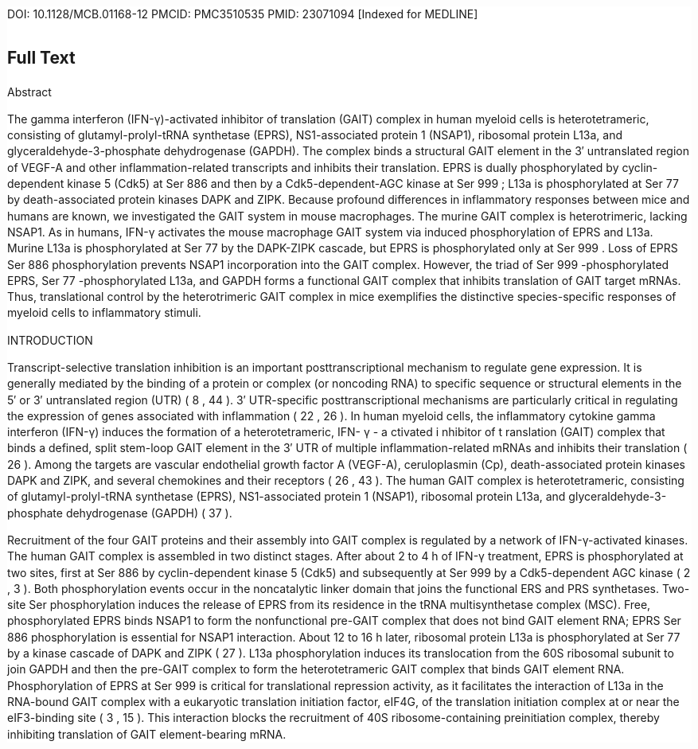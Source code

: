 DOI: 10.1128/MCB.01168-12
PMCID: PMC3510535
PMID: 23071094 [Indexed for MEDLINE]

## Full Text

Abstract

The gamma interferon (IFN-γ)-activated inhibitor of translation (GAIT) complex in human myeloid cells is heterotetrameric, consisting of glutamyl-prolyl-tRNA synthetase (EPRS), NS1-associated protein 1 (NSAP1), ribosomal protein L13a, and glyceraldehyde-3-phosphate dehydrogenase (GAPDH). The complex binds a structural GAIT element in the 3′ untranslated region of VEGF-A and other inflammation-related transcripts and inhibits their translation. EPRS is dually phosphorylated by cyclin-dependent kinase 5 (Cdk5) at Ser 886 and then by a Cdk5-dependent-AGC kinase at Ser 999 ; L13a is phosphorylated at Ser 77 by death-associated protein kinases DAPK and ZIPK. Because profound differences in inflammatory responses between mice and humans are known, we investigated the GAIT system in mouse macrophages. The murine GAIT complex is heterotrimeric, lacking NSAP1. As in humans, IFN-γ activates the mouse macrophage GAIT system via induced phosphorylation of EPRS and L13a. Murine L13a is phosphorylated at Ser 77 by the DAPK-ZIPK cascade, but EPRS is phosphorylated only at Ser 999 . Loss of EPRS Ser 886 phosphorylation prevents NSAP1 incorporation into the GAIT complex. However, the triad of Ser 999 -phosphorylated EPRS, Ser 77 -phosphorylated L13a, and GAPDH forms a functional GAIT complex that inhibits translation of GAIT target mRNAs. Thus, translational control by the heterotrimeric GAIT complex in mice exemplifies the distinctive species-specific responses of myeloid cells to inflammatory stimuli.

INTRODUCTION

Transcript-selective translation inhibition is an important posttranscriptional mechanism to regulate gene expression. It is generally mediated by the binding of a protein or complex (or noncoding RNA) to specific sequence or structural elements in the 5′ or 3′ untranslated region (UTR) ( 8 , 44 ). 3′ UTR-specific posttranscriptional mechanisms are particularly critical in regulating the expression of genes associated with inflammation ( 22 , 26 ). In human myeloid cells, the inflammatory cytokine gamma interferon (IFN-γ) induces the formation of a heterotetrameric, IFN- γ - a ctivated i nhibitor of t ranslation (GAIT) complex that binds a defined, split stem-loop GAIT element in the 3′ UTR of multiple inflammation-related mRNAs and inhibits their translation ( 26 ). Among the targets are vascular endothelial growth factor A (VEGF-A), ceruloplasmin (Cp), death-associated protein kinases DAPK and ZIPK, and several chemokines and their receptors ( 26 , 43 ). The human GAIT complex is heterotetrameric, consisting of glutamyl-prolyl-tRNA synthetase (EPRS), NS1-associated protein 1 (NSAP1), ribosomal protein L13a, and glyceraldehyde-3-phosphate dehydrogenase (GAPDH) ( 37 ).

Recruitment of the four GAIT proteins and their assembly into GAIT complex is regulated by a network of IFN-γ-activated kinases. The human GAIT complex is assembled in two distinct stages. After about 2 to 4 h of IFN-γ treatment, EPRS is phosphorylated at two sites, first at Ser 886 by cyclin-dependent kinase 5 (Cdk5) and subsequently at Ser 999 by a Cdk5-dependent AGC kinase ( 2 , 3 ). Both phosphorylation events occur in the noncatalytic linker domain that joins the functional ERS and PRS synthetases. Two-site Ser phosphorylation induces the release of EPRS from its residence in the tRNA multisynthetase complex (MSC). Free, phosphorylated EPRS binds NSAP1 to form the nonfunctional pre-GAIT complex that does not bind GAIT element RNA; EPRS Ser 886 phosphorylation is essential for NSAP1 interaction. About 12 to 16 h later, ribosomal protein L13a is phosphorylated at Ser 77 by a kinase cascade of DAPK and ZIPK ( 27 ). L13a phosphorylation induces its translocation from the 60S ribosomal subunit to join GAPDH and then the pre-GAIT complex to form the heterotetrameric GAIT complex that binds GAIT element RNA. Phosphorylation of EPRS at Ser 999 is critical for translational repression activity, as it facilitates the interaction of L13a in the RNA-bound GAIT complex with a eukaryotic translation initiation factor, eIF4G, of the translation initiation complex at or near the eIF3-binding site ( 3 , 15 ). This interaction blocks the recruitment of 40S ribosome-containing preinitiation complex, thereby inhibiting translation of GAIT element-bearing mRNA.
